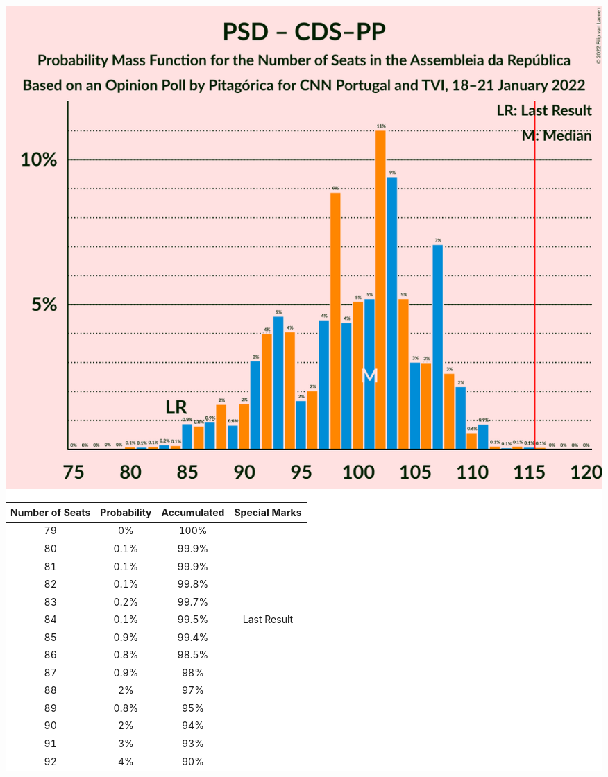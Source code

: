![Graph with seats probability mass function not yet produced](2022-01-21-Pitagórica-coalitions-seats-pmf-psd–cds–pp.png "Seats Probability Mass Function")

| Number of Seats | Probability | Accumulated | Special Marks |
|:---------------:|:-----------:|:-----------:|:-------------:|
| 79 | 0% | 100% |  |
| 80 | 0.1% | 99.9% |  |
| 81 | 0.1% | 99.9% |  |
| 82 | 0.1% | 99.8% |  |
| 83 | 0.2% | 99.7% |  |
| 84 | 0.1% | 99.5% | Last Result |
| 85 | 0.9% | 99.4% |  |
| 86 | 0.8% | 98.5% |  |
| 87 | 0.9% | 98% |  |
| 88 | 2% | 97% |  |
| 89 | 0.8% | 95% |  |
| 90 | 2% | 94% |  |
| 91 | 3% | 93% |  |
| 92 | 4% | 90% |  |
